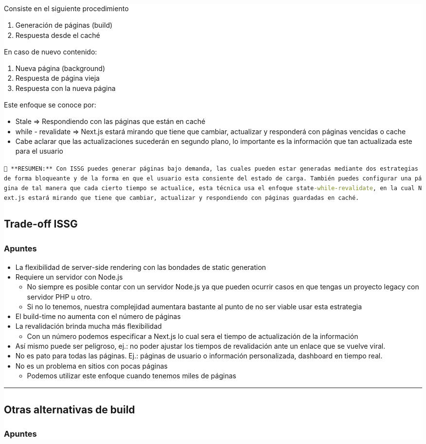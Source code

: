 Consiste en el siguiente procedimiento

1. Generación de páginas (build)
2. Respuesta desde el caché

En caso de nuevo contenido:

1. Nueva página (background)
2. Respuesta de página vieja
3. Respuesta con la nueva página

Este enfoque se conoce por:

- Stale ⇒ Respondiendo con las páginas que están en caché
- while - revalidate ⇒ Next.js estará mirando que tiene que cambiar, actualizar y responderá con páginas vencidas o cache
- Cabe aclarar que las actualizaciones sucederán en segundo plano, lo importante es la información que tan actualizada este para el usuario

```cmd
📌 **RESUMEN:** Con ISSG puedes generar páginas bajo demanda, las cuales pueden estar generadas mediante dos estrategias de forma bloqueante y de la forma en que el usuario esta consiente del estado de carga. También puedes configurar una página de tal manera que cada cierto tiempo se actualice, esta técnica usa el enfoque state-while-revalidate, en la cual Next.js estará mirando que tiene que cambiar, actualizar y respondiendo con páginas guardadas en caché.
```

## Trade-off ISSG

### Apuntes

- La flexibilidad de server-side rendering con las bondades de static generation
- Requiere un servidor con Node.js
  - No siempre es posible contar con un servidor Node.js ya que pueden ocurrir casos en que tengas un proyecto legacy con servidor PHP u otro.
  - Si no lo tenemos, nuestra complejidad aumentara bastante al punto de no ser viable usar esta estrategia
- El build-time no aumenta con el número de páginas
- La revalidación brinda mucha más flexibilidad
  - Con un número podemos especificar a Next.js lo cual sera el tiempo de actualización de la información
- Así mismo puede ser peligroso, ej.: no poder ajustar los tiempos de revalidación ante un enlace que se vuelve viral.
- No es pato para todas las páginas. Ej.: páginas de usuario o información personalizada, dashboard en tiempo real.
- No es un problema en sitios con pocas páginas
  - Podemos utilizar este enfoque cuando tenemos miles de páginas

---

## Otras alternativas de build

### Apuntes
